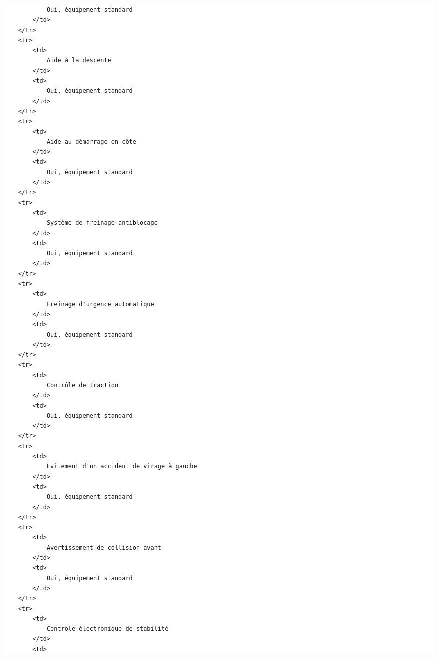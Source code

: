 				Oui, équipement standard
			</td>
		</tr>
		<tr>
			<td>
				Aide à la descente
			</td>
			<td>
				Oui, équipement standard
			</td>
		</tr>
		<tr>
			<td>
				Aide au démarrage en côte
			</td>
			<td>
				Oui, équipement standard
			</td>
		</tr>
		<tr>
			<td>
				Système de freinage antiblocage
			</td>
			<td>
				Oui, équipement standard
			</td>
		</tr>
		<tr>
			<td>
				Freinage d'urgence automatique
			</td>
			<td>
				Oui, équipement standard
			</td>
		</tr>
		<tr>
			<td>
				Contrôle de traction
			</td>
			<td>
				Oui, équipement standard
			</td>
		</tr>
		<tr>
			<td>
				Évitement d'un accident de virage à gauche
			</td>
			<td>
				Oui, équipement standard
			</td>
		</tr>
		<tr>
			<td>
				Avertissement de collision avant
			</td>
			<td>
				Oui, équipement standard
			</td>
		</tr>
		<tr>
			<td>
				Contrôle électronique de stabilité
			</td>
			<td>